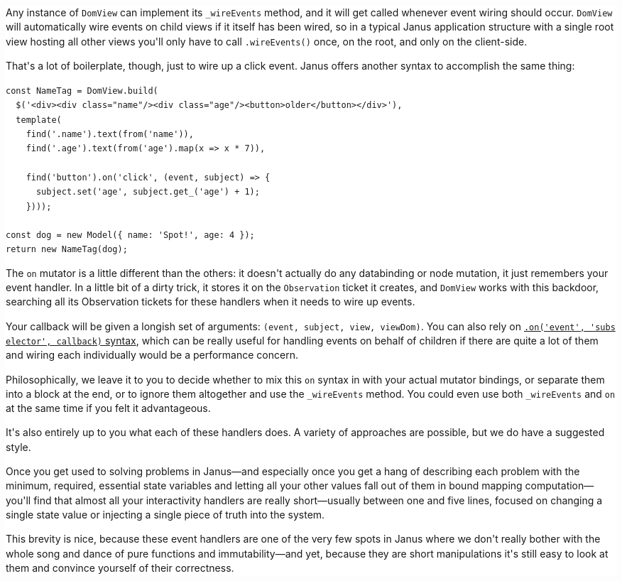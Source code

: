 Any instance of `DomView` can implement its `_wireEvents` method, and it will
get called whenever event wiring should occur. `DomView` will automatically wire
events on child views if it itself has been wired, so in a typical Janus application
structure with a single root view hosting all other views you'll only have to
call `.wireEvents()` once, on the root, and only on the client-side.

That's a lot of boilerplate, though, just to wire up a click event. Janus offers
another syntax to accomplish the same thing:

~~~
const NameTag = DomView.build(
  $('<div><div class="name"/><div class="age"/><button>older</button></div>'),
  template(
    find('.name').text(from('name')),
    find('.age').text(from('age').map(x => x * 7)),

    find('button').on('click', (event, subject) => {
      subject.set('age', subject.get_('age') + 1);
    })));

const dog = new Model({ name: 'Spot!', age: 4 });
return new NameTag(dog);
~~~

The `on` mutator is a little different than the others: it doesn't actually do
any databinding or node mutation, it just remembers your event handler. In a little
bit of a dirty trick, it stores it on the `Observation` ticket it creates, and
`DomView` works with this backdoor, searching all its Observation tickets for these
handlers when it needs to wire up events.

Your callback will be given a longish set of arguments: `(event, subject, view, viewDom)`.
You can also rely on [`.on('event', 'subselector', callback)` syntax](https://api.jquery.com/on/#on-events-selector-data-handler),
which can be really useful for handling events on behalf of children if there are
quite a lot of them and wiring each individually would be a performance concern.

Philosophically, we leave it to you to decide whether to mix this `on` syntax
in with your actual mutator bindings, or separate them into a block at the end,
or to ignore them altogether and use the `_wireEvents` method. You could even
use both `_wireEvents` and `on` at the same time if you felt it advantageous.

It's also entirely up to you what each of these handlers does. A variety of approaches
are possible, but we do have a suggested style.

Once you get used to solving problems in Janus&mdash;and especially once you get
a hang of describing each problem with the minimum, required, essential state
variables and letting all your other values fall out of them in bound mapping
computation&mdash;you'll find that almost all your interactivity handlers are
really short&mdash;usually between one and five lines, focused on changing a
single state value or injecting a single piece of truth into the system.

This brevity is nice, because these event handlers are one of the very few spots
in Janus where we don't really bother with the whole song and dance of pure functions
and immutability&mdash;and yet, because they are short manipulations it's still
easy to look at them and convince yourself of their correctness.
